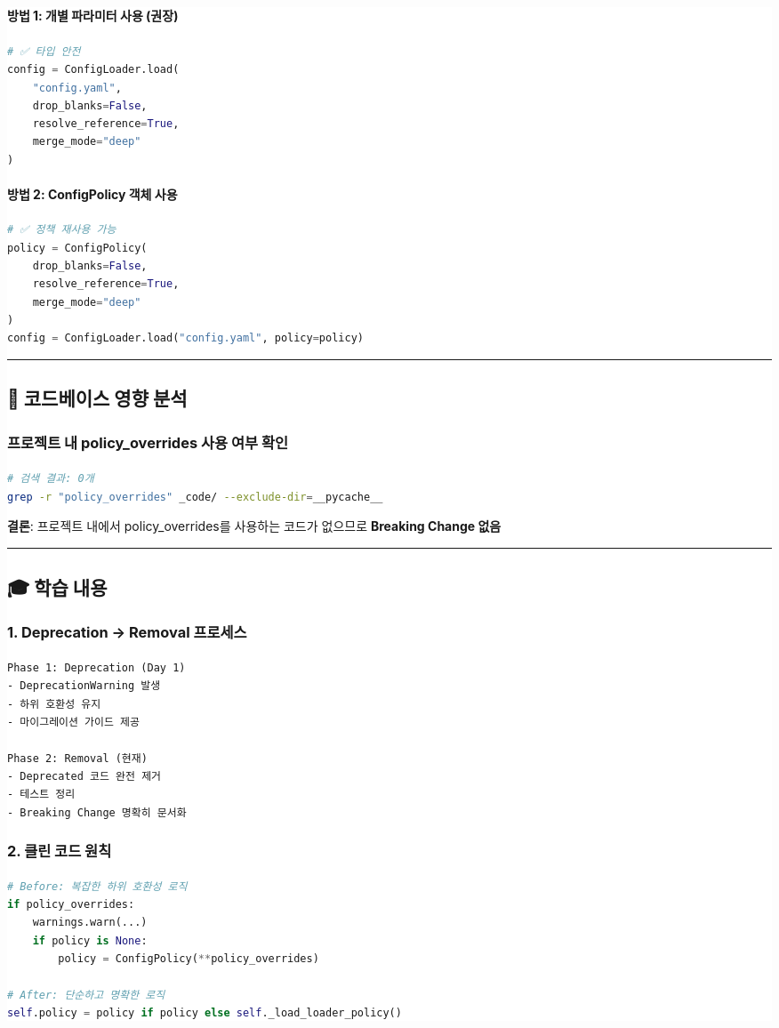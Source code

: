 #### 방법 1: 개별 파라미터 사용 (권장)
```python
# ✅ 타입 안전
config = ConfigLoader.load(
    "config.yaml",
    drop_blanks=False,
    resolve_reference=True,
    merge_mode="deep"
)
```

#### 방법 2: ConfigPolicy 객체 사용
```python
# ✅ 정책 재사용 가능
policy = ConfigPolicy(
    drop_blanks=False,
    resolve_reference=True,
    merge_mode="deep"
)
config = ConfigLoader.load("config.yaml", policy=policy)
```

---

## 📝 코드베이스 영향 분석

### 프로젝트 내 policy_overrides 사용 여부 확인
```bash
# 검색 결과: 0개
grep -r "policy_overrides" _code/ --exclude-dir=__pycache__
```

**결론**: 프로젝트 내에서 policy_overrides를 사용하는 코드가 없으므로 **Breaking Change 없음**

---

## 🎓 학습 내용

### 1. Deprecation → Removal 프로세스
```
Phase 1: Deprecation (Day 1)
- DeprecationWarning 발생
- 하위 호환성 유지
- 마이그레이션 가이드 제공

Phase 2: Removal (현재)
- Deprecated 코드 완전 제거
- 테스트 정리
- Breaking Change 명확히 문서화
```

### 2. 클린 코드 원칙
```python
# Before: 복잡한 하위 호환성 로직
if policy_overrides:
    warnings.warn(...)
    if policy is None:
        policy = ConfigPolicy(**policy_overrides)

# After: 단순하고 명확한 로직
self.policy = policy if policy else self._load_loader_policy()
```
